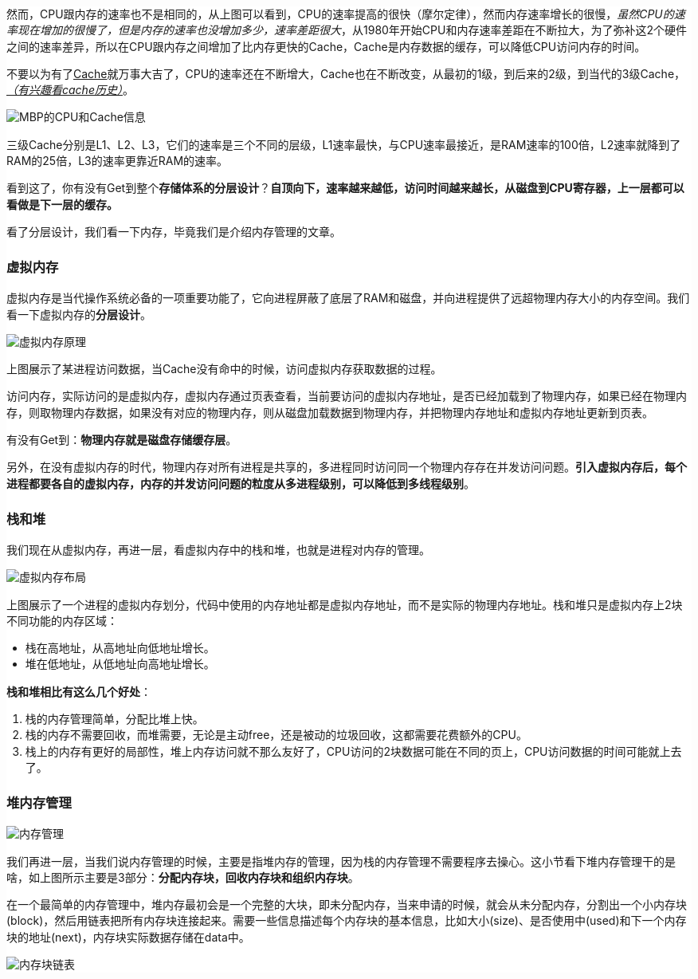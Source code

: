 然而，CPU跟内存的速率也不是相同的，从上图可以看到，CPU的速率提高的很快（摩尔定律），然而内存速率增长的很慢，*虽然CPU的速率现在增加的很慢了，但是内存的速率也没增加多少，速率差距很大*，从1980年开始CPU和内存速率差距在不断拉大，为了弥补这2个硬件之间的速率差异，所以在CPU跟内存之间增加了比内存更快的Cache，Cache是内存数据的缓存，可以降低CPU访问内存的时间。

不要以为有了[Cache](https://zh.wikipedia.org/wiki/CPU缓存)就万事大吉了，CPU的速率还在不断增大，Cache也在不断改变，从最初的1级，到后来的2级，到当代的3级Cache，*[（有兴趣看cache历史）](https://zh.wikipedia.org/wiki/CPU缓存#历史和未来)*。

![MBP的CPU和Cache信息](https://lessisbetter.site/images/2019-07-mbp-memory.png)

三级Cache分别是L1、L2、L3，它们的速率是三个不同的层级，L1速率最快，与CPU速率最接近，是RAM速率的100倍，L2速率就降到了RAM的25倍，L3的速率更靠近RAM的速率。

看到这了，你有没有Get到整个**存储体系的分层设计**？**自顶向下，速率越来越低，访问时间越来越长，从磁盘到CPU寄存器，上一层都可以看做是下一层的缓存。**

看了分层设计，我们看一下内存，毕竟我们是介绍内存管理的文章。

### 虚拟内存

虚拟内存是当代操作系统必备的一项重要功能了，它向进程屏蔽了底层了RAM和磁盘，并向进程提供了远超物理内存大小的内存空间。我们看一下虚拟内存的**分层设计**。

![虚拟内存原理](https://lessisbetter.site/images/2019-07-Virtual-Memory-in-OS-Operating-System.png)

上图展示了某进程访问数据，当Cache没有命中的时候，访问虚拟内存获取数据的过程。

访问内存，实际访问的是虚拟内存，虚拟内存通过页表查看，当前要访问的虚拟内存地址，是否已经加载到了物理内存，如果已经在物理内存，则取物理内存数据，如果没有对应的物理内存，则从磁盘加载数据到物理内存，并把物理内存地址和虚拟内存地址更新到页表。

有没有Get到：**物理内存就是磁盘存储缓存层**。

另外，在没有虚拟内存的时代，物理内存对所有进程是共享的，多进程同时访问同一个物理内存存在并发访问问题。**引入虚拟内存后，每个进程都要各自的虚拟内存，内存的并发访问问题的粒度从多进程级别，可以降低到多线程级别**。

### 栈和堆

我们现在从虚拟内存，再进一层，看虚拟内存中的栈和堆，也就是进程对内存的管理。

![虚拟内存布局](https://lessisbetter.site/images/2019-07-figure_6-1.png)

上图展示了一个进程的虚拟内存划分，代码中使用的内存地址都是虚拟内存地址，而不是实际的物理内存地址。栈和堆只是虚拟内存上2块不同功能的内存区域：

- 栈在高地址，从高地址向低地址增长。
- 堆在低地址，从低地址向高地址增长。

**栈和堆相比有这么几个好处**：

1. 栈的内存管理简单，分配比堆上快。
2. 栈的内存不需要回收，而堆需要，无论是主动free，还是被动的垃圾回收，这都需要花费额外的CPU。
3. 栈上的内存有更好的局部性，堆上内存访问就不那么友好了，CPU访问的2块数据可能在不同的页上，CPU访问数据的时间可能就上去了。

### 堆内存管理

![内存管理](https://lessisbetter.site/images/2019-07-Mutator-Allocator-Collector.png)

我们再进一层，当我们说内存管理的时候，主要是指堆内存的管理，因为栈的内存管理不需要程序去操心。这小节看下堆内存管理干的是啥，如上图所示主要是3部分：**分配内存块，回收内存块和组织内存块**。

在一个最简单的内存管理中，堆内存最初会是一个完整的大块，即未分配内存，当来申请的时候，就会从未分配内存，分割出一个小内存块(block)，然后用链表把所有内存块连接起来。需要一些信息描述每个内存块的基本信息，比如大小(size)、是否使用中(used)和下一个内存块的地址(next)，内存块实际数据存储在data中。

![内存块链表](https://lessisbetter.site/images/2019-07-Memory_Blocks.png)
